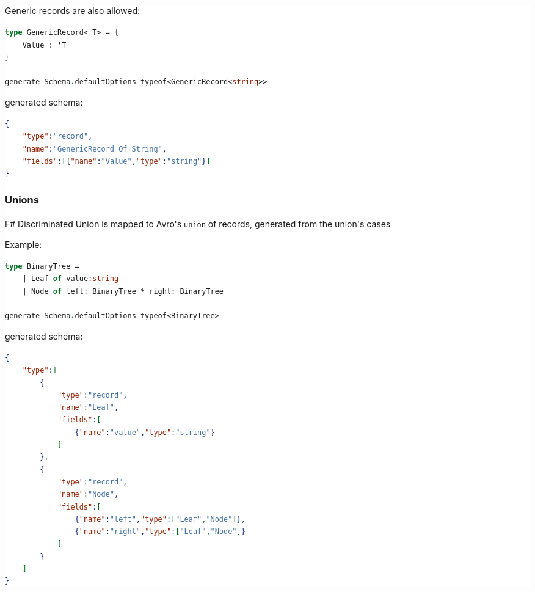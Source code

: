 Generic records are also allowed:

```fsharp
type GenericRecord<'T> = {
    Value : 'T
}

generate Schema.defaultOptions typeof<GenericRecord<string>>
```

generated schema:

```json
{
    "type":"record",
    "name":"GenericRecord_Of_String",
    "fields":[{"name":"Value","type":"string"}]
}
```

### Unions

F# Discriminated Union is mapped to Avro's `union` of records, generated from the union's cases

Example:

```fsharp
type BinaryTree =
    | Leaf of value:string
    | Node of left: BinaryTree * right: BinaryTree

generate Schema.defaultOptions typeof<BinaryTree>
```

generated schema:

```json
{
    "type":[
        {
            "type":"record",
            "name":"Leaf",
            "fields":[
                {"name":"value","type":"string"}
            ]
        },
        {
            "type":"record",
            "name":"Node",
            "fields":[
                {"name":"left","type":["Leaf","Node"]},
                {"name":"right","type":["Leaf","Node"]}
            ]
        }
    ]
}
```
